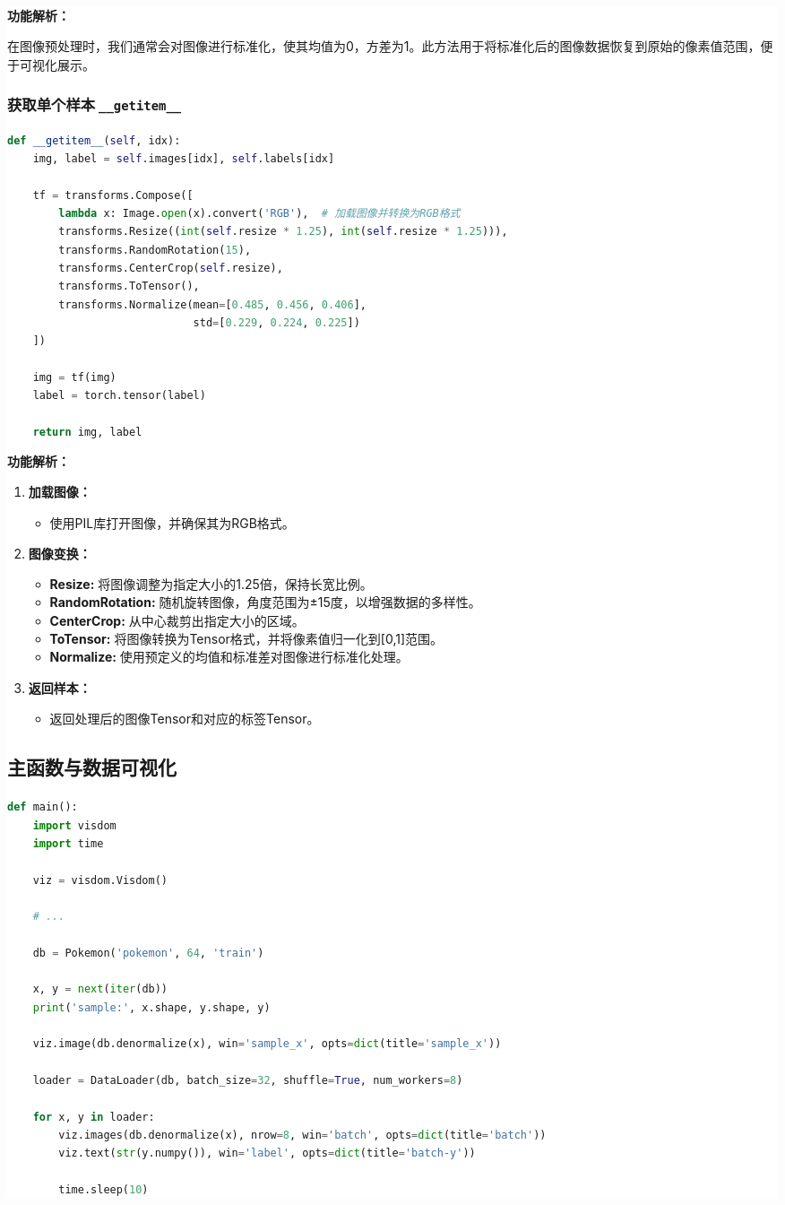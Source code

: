 **功能解析：**

在图像预处理时，我们通常会对图像进行标准化，使其均值为0，方差为1。此方法用于将标准化后的图像数据恢复到原始的像素值范围，便于可视化展示。

### 获取单个样本 `__getitem__`

```python
def __getitem__(self, idx):
    img, label = self.images[idx], self.labels[idx]

    tf = transforms.Compose([
        lambda x: Image.open(x).convert('RGB'),  # 加载图像并转换为RGB格式
        transforms.Resize((int(self.resize * 1.25), int(self.resize * 1.25))),
        transforms.RandomRotation(15),
        transforms.CenterCrop(self.resize),
        transforms.ToTensor(),
        transforms.Normalize(mean=[0.485, 0.456, 0.406],
                             std=[0.229, 0.224, 0.225])
    ])

    img = tf(img)
    label = torch.tensor(label)

    return img, label
```

**功能解析：**

1. **加载图像：**
   - 使用PIL库打开图像，并确保其为RGB格式。

2. **图像变换：**
   - **Resize:** 将图像调整为指定大小的1.25倍，保持长宽比例。
   - **RandomRotation:** 随机旋转图像，角度范围为±15度，以增强数据的多样性。
   - **CenterCrop:** 从中心裁剪出指定大小的区域。
   - **ToTensor:** 将图像转换为Tensor格式，并将像素值归一化到[0,1]范围。
   - **Normalize:** 使用预定义的均值和标准差对图像进行标准化处理。

3. **返回样本：**
   - 返回处理后的图像Tensor和对应的标签Tensor。

## 主函数与数据可视化

```python
def main():
    import visdom
    import time

    viz = visdom.Visdom()

    # ...

    db = Pokemon('pokemon', 64, 'train')

    x, y = next(iter(db))
    print('sample:', x.shape, y.shape, y)

    viz.image(db.denormalize(x), win='sample_x', opts=dict(title='sample_x'))

    loader = DataLoader(db, batch_size=32, shuffle=True, num_workers=8)

    for x, y in loader:
        viz.images(db.denormalize(x), nrow=8, win='batch', opts=dict(title='batch'))
        viz.text(str(y.numpy()), win='label', opts=dict(title='batch-y'))

        time.sleep(10)
```